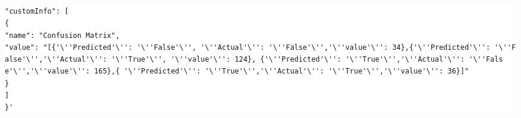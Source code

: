 ```
"customInfo": [
{
"name": "Confusion Matrix",
"value": "[{'\''Predicted'\'': '\''False'\'', '\''Actual'\'': '\''False'\'','\''value'\'': 34},{'\''Predicted'\'': '\''False'\'','\''Actual'\'': '\''True'\'', '\''value'\'': 124}, {'\''Predicted'\'': '\''True'\'','\''Actual'\'': '\''False'\'','\''value'\'': 165},{ '\''Predicted'\'': '\''True'\'','\''Actual'\'': '\''True'\'','\''value'\'': 36}]"
}
]
}'
```

